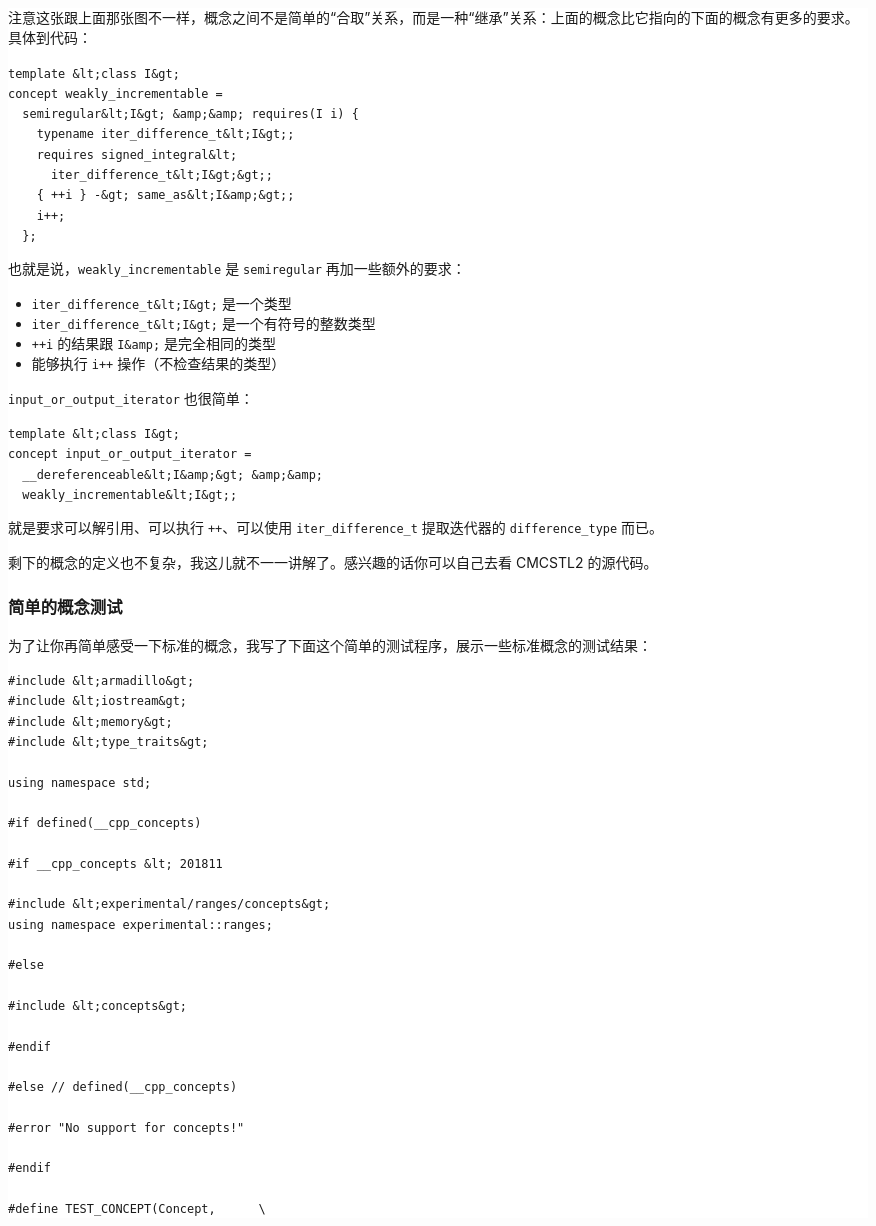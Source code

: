 注意这张跟上面那张图不一样，概念之间不是简单的“合取”关系，而是一种“继承”关系：上面的概念比它指向的下面的概念有更多的要求。具体到代码：

```
template &lt;class I&gt;
concept weakly_incrementable =
  semiregular&lt;I&gt; &amp;&amp; requires(I i) {
    typename iter_difference_t&lt;I&gt;;
    requires signed_integral&lt;
      iter_difference_t&lt;I&gt;&gt;;
    { ++i } -&gt; same_as&lt;I&amp;&gt;;
    i++;
  };

```

也就是说，`weakly_incrementable` 是 `semiregular` 再加一些额外的要求：

- `iter_difference_t&lt;I&gt;` 是一个类型
- `iter_difference_t&lt;I&gt;` 是一个有符号的整数类型
- `++i` 的结果跟 `I&amp;` 是完全相同的类型
- 能够执行 `i++` 操作（不检查结果的类型）

`input_or_output_iterator` 也很简单：

```
template &lt;class I&gt;
concept input_or_output_iterator =
  __dereferenceable&lt;I&amp;&gt; &amp;&amp;
  weakly_incrementable&lt;I&gt;;

```

就是要求可以解引用、可以执行 `++`、可以使用 `iter_difference_t` 提取迭代器的 `difference_type` 而已。

剩下的概念的定义也不复杂，我这儿就不一一讲解了。感兴趣的话你可以自己去看 CMCSTL2 的源代码。

### 简单的概念测试

为了让你再简单感受一下标准的概念，我写了下面这个简单的测试程序，展示一些标准概念的测试结果：

```
#include &lt;armadillo&gt;
#include &lt;iostream&gt;
#include &lt;memory&gt;
#include &lt;type_traits&gt;

using namespace std;

#if defined(__cpp_concepts)

#if __cpp_concepts &lt; 201811

#include &lt;experimental/ranges/concepts&gt;
using namespace experimental::ranges;

#else

#include &lt;concepts&gt;

#endif

#else // defined(__cpp_concepts)

#error "No support for concepts!"

#endif

#define TEST_CONCEPT(Concept,      \
```